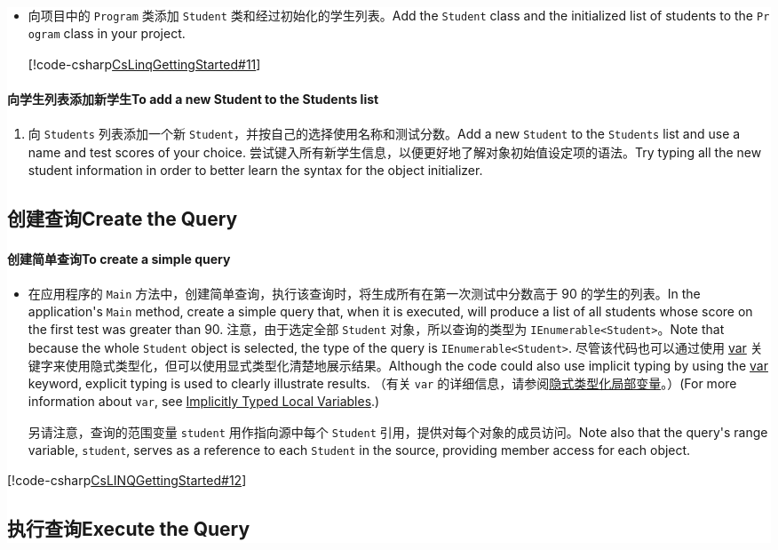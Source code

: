 - <span data-ttu-id="4dfcb-126">向项目中的 `Program` 类添加 `Student` 类和经过初始化的学生列表。</span><span class="sxs-lookup"><span data-stu-id="4dfcb-126">Add the `Student` class and the initialized list of students to the `Program` class in your project.</span></span>  
  
     [!code-csharp[CsLinqGettingStarted#11](~/samples/snippets/csharp/VS_Snippets_VBCSharp/CsLINQGettingStarted/CS/Class1.cs#11)]  
  
#### <a name="to-add-a-new-student-to-the-students-list"></a><span data-ttu-id="4dfcb-127">向学生列表添加新学生</span><span class="sxs-lookup"><span data-stu-id="4dfcb-127">To add a new Student to the Students list</span></span>  
  
1. <span data-ttu-id="4dfcb-128">向 `Students` 列表添加一个新 `Student`，并按自己的选择使用名称和测试分数。</span><span class="sxs-lookup"><span data-stu-id="4dfcb-128">Add a new `Student` to the `Students` list and use a name and test scores of your choice.</span></span> <span data-ttu-id="4dfcb-129">尝试键入所有新学生信息，以便更好地了解对象初始值设定项的语法。</span><span class="sxs-lookup"><span data-stu-id="4dfcb-129">Try typing all the new student information in order to better learn the syntax for the object initializer.</span></span>  
  
## <a name="create-the-query"></a><span data-ttu-id="4dfcb-130">创建查询</span><span class="sxs-lookup"><span data-stu-id="4dfcb-130">Create the Query</span></span>  
  
#### <a name="to-create-a-simple-query"></a><span data-ttu-id="4dfcb-131">创建简单查询</span><span class="sxs-lookup"><span data-stu-id="4dfcb-131">To create a simple query</span></span>  
  
- <span data-ttu-id="4dfcb-132">在应用程序的 `Main` 方法中，创建简单查询，执行该查询时，将生成所有在第一次测试中分数高于 90 的学生的列表。</span><span class="sxs-lookup"><span data-stu-id="4dfcb-132">In the application's `Main` method, create a simple query that, when it is executed, will produce a list of all students whose score on the first test was greater than 90.</span></span> <span data-ttu-id="4dfcb-133">注意，由于选定全部 `Student` 对象，所以查询的类型为 `IEnumerable<Student>`。</span><span class="sxs-lookup"><span data-stu-id="4dfcb-133">Note that because the whole `Student` object is selected, the type of the query is `IEnumerable<Student>`.</span></span> <span data-ttu-id="4dfcb-134">尽管该代码也可以通过使用 [var](../../../language-reference/keywords/var.md) 关键字来使用隐式类型化，但可以使用显式类型化清楚地展示结果。</span><span class="sxs-lookup"><span data-stu-id="4dfcb-134">Although the code could also use implicit typing by using the [var](../../../language-reference/keywords/var.md) keyword, explicit typing is used to clearly illustrate results.</span></span> <span data-ttu-id="4dfcb-135">（有关 `var` 的详细信息，请参阅[隐式类型化局部变量](../../classes-and-structs/implicitly-typed-local-variables.md)。）</span><span class="sxs-lookup"><span data-stu-id="4dfcb-135">(For more information about `var`, see [Implicitly Typed Local Variables](../../classes-and-structs/implicitly-typed-local-variables.md).)</span></span>  
  
     <span data-ttu-id="4dfcb-136">另请注意，查询的范围变量 `student` 用作指向源中每个 `Student` 引用，提供对每个对象的成员访问。</span><span class="sxs-lookup"><span data-stu-id="4dfcb-136">Note also that the query's range variable, `student`, serves as a reference to each `Student` in the source, providing member access for each object.</span></span>  
  
 [!code-csharp[CsLINQGettingStarted#12](~/samples/snippets/csharp/VS_Snippets_VBCSharp/CsLINQGettingStarted/CS/Class1.cs#12)]  
  
## <a name="execute-the-query"></a><span data-ttu-id="4dfcb-137">执行查询</span><span class="sxs-lookup"><span data-stu-id="4dfcb-137">Execute the Query</span></span>  
  